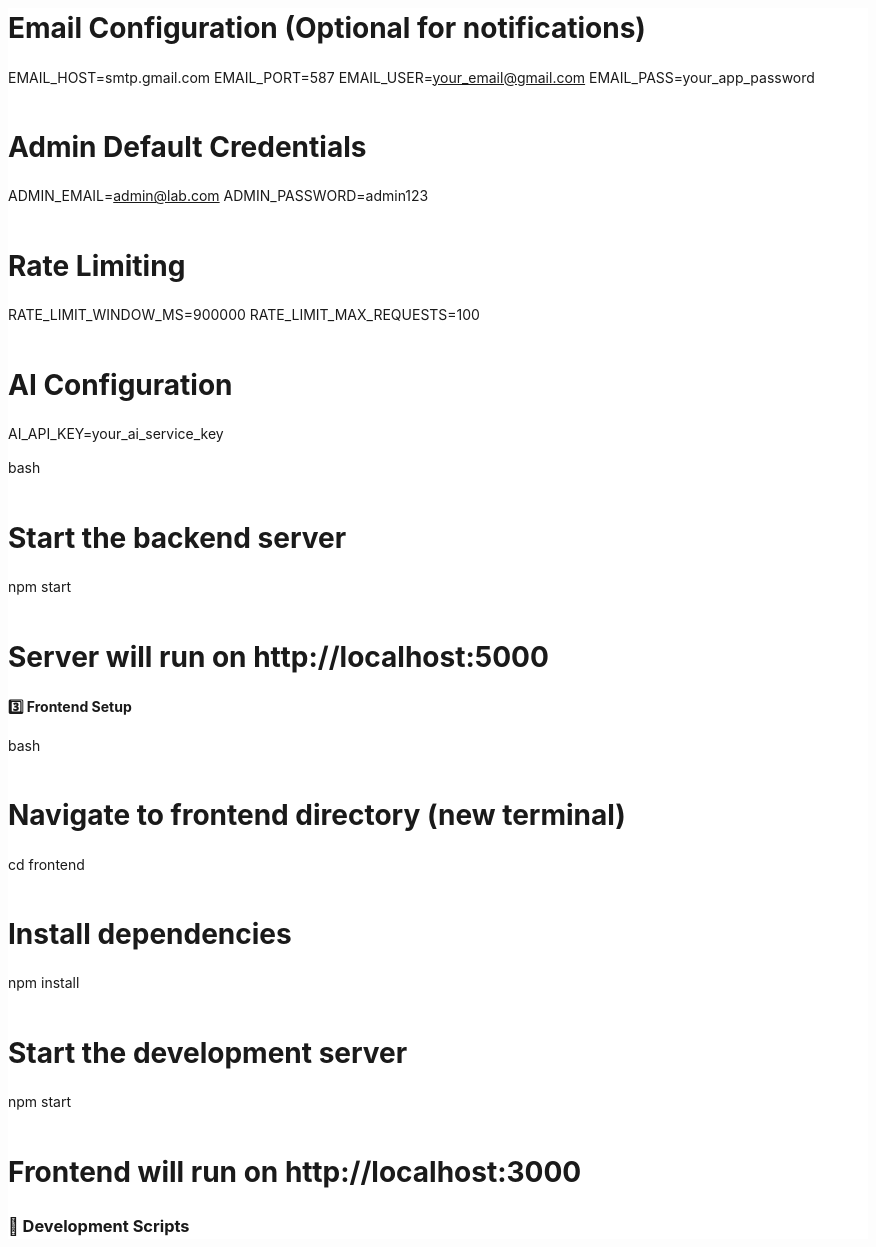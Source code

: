 # Email Configuration (Optional for notifications)
EMAIL_HOST=smtp.gmail.com
EMAIL_PORT=587
EMAIL_USER=your_email@gmail.com
EMAIL_PASS=your_app_password

# Admin Default Credentials
ADMIN_EMAIL=admin@lab.com
ADMIN_PASSWORD=admin123

# Rate Limiting
RATE_LIMIT_WINDOW_MS=900000
RATE_LIMIT_MAX_REQUESTS=100

# AI Configuration
AI_API_KEY=your_ai_service_key


bash
# Start the backend server
npm start
# Server will run on http://localhost:5000


#### 3️⃣ Frontend Setup
bash
# Navigate to frontend directory (new terminal)
cd frontend

# Install dependencies
npm install

# Start the development server
npm start
# Frontend will run on http://localhost:3000


### 🔧 Development Scripts
